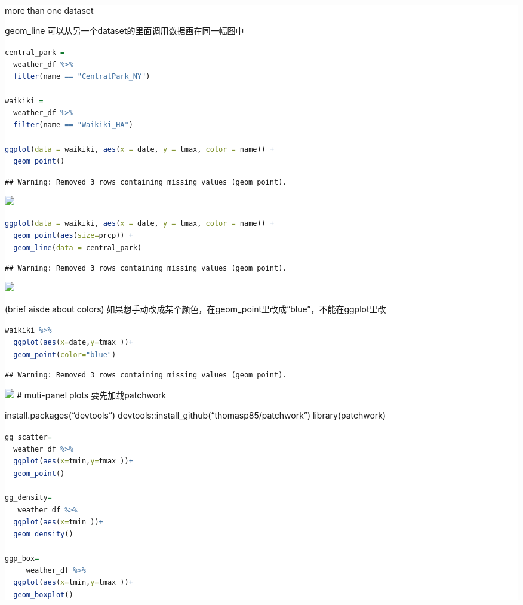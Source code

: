 more than one dataset

geom\_line 可以从另一个dataset的里面调用数据画在同一幅图中

``` r
central_park = 
  weather_df %>% 
  filter(name == "CentralPark_NY")

waikiki = 
  weather_df %>% 
  filter(name == "Waikiki_HA")

ggplot(data = waikiki, aes(x = date, y = tmax, color = name)) + 
  geom_point() 
```

    ## Warning: Removed 3 rows containing missing values (geom_point).

![](ggplot_2_files/figure-gfm/unnamed-chunk-7-1.png)

``` r
ggplot(data = waikiki, aes(x = date, y = tmax, color = name)) + 
  geom_point(aes(size=prcp)) + 
  geom_line(data = central_park)
```

    ## Warning: Removed 3 rows containing missing values (geom_point).

![](ggplot_2_files/figure-gfm/unnamed-chunk-7-2.png)

(brief aisde about colors) 如果想手动改成某个颜色，在geom\_point里改成“blue”，不能在ggplot里改

``` r
waikiki %>% 
  ggplot(aes(x=date,y=tmax ))+
  geom_point(color="blue")
```

    ## Warning: Removed 3 rows containing missing values (geom_point).

![](ggplot_2_files/figure-gfm/unnamed-chunk-8-1.png) \#
muti-panel plots 要先加载patchwork

install.packages(“devtools”)
devtools::install\_github(“thomasp85/patchwork”) library(patchwork)

``` r
gg_scatter=
  weather_df %>% 
  ggplot(aes(x=tmin,y=tmax ))+
  geom_point()

gg_density=
   weather_df %>% 
  ggplot(aes(x=tmin ))+
  geom_density()

ggp_box=
     weather_df %>% 
  ggplot(aes(x=tmin,y=tmax ))+
  geom_boxplot()

```